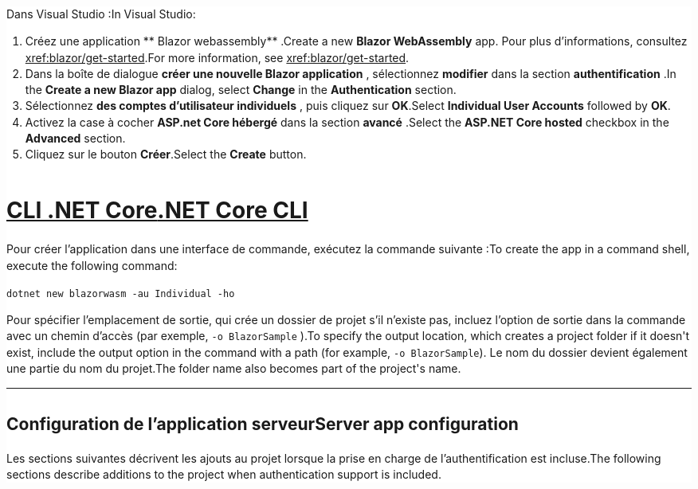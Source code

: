 <span data-ttu-id="8ecb4-107">Dans Visual Studio :</span><span class="sxs-lookup"><span data-stu-id="8ecb4-107">In Visual Studio:</span></span>

1. <span data-ttu-id="8ecb4-108">Créez une application \*\* Blazor webassembly\*\* .</span><span class="sxs-lookup"><span data-stu-id="8ecb4-108">Create a new **Blazor WebAssembly** app.</span></span> <span data-ttu-id="8ecb4-109">Pour plus d’informations, consultez <xref:blazor/get-started>.</span><span class="sxs-lookup"><span data-stu-id="8ecb4-109">For more information, see <xref:blazor/get-started>.</span></span>
1. <span data-ttu-id="8ecb4-110">Dans la boîte de dialogue **créer une nouvelle Blazor application** , sélectionnez **modifier** dans la section **authentification** .</span><span class="sxs-lookup"><span data-stu-id="8ecb4-110">In the **Create a new Blazor app** dialog, select **Change** in the **Authentication** section.</span></span>
1. <span data-ttu-id="8ecb4-111">Sélectionnez **des comptes d’utilisateur individuels** , puis cliquez sur **OK**.</span><span class="sxs-lookup"><span data-stu-id="8ecb4-111">Select **Individual User Accounts** followed by **OK**.</span></span>
1. <span data-ttu-id="8ecb4-112">Activez la case à cocher **ASP.net Core hébergé** dans la section **avancé** .</span><span class="sxs-lookup"><span data-stu-id="8ecb4-112">Select the **ASP.NET Core hosted** checkbox in the **Advanced** section.</span></span>
1. <span data-ttu-id="8ecb4-113">Cliquez sur le bouton **Créer**.</span><span class="sxs-lookup"><span data-stu-id="8ecb4-113">Select the **Create** button.</span></span>

# <a name="net-core-cli"></a>[<span data-ttu-id="8ecb4-114">CLI .NET Core</span><span class="sxs-lookup"><span data-stu-id="8ecb4-114">.NET Core CLI</span></span>](#tab/netcore-cli/)

<span data-ttu-id="8ecb4-115">Pour créer l’application dans une interface de commande, exécutez la commande suivante :</span><span class="sxs-lookup"><span data-stu-id="8ecb4-115">To create the app in a command shell, execute the following command:</span></span>

```dotnetcli
dotnet new blazorwasm -au Individual -ho
```

<span data-ttu-id="8ecb4-116">Pour spécifier l’emplacement de sortie, qui crée un dossier de projet s’il n’existe pas, incluez l’option de sortie dans la commande avec un chemin d’accès (par exemple, `-o BlazorSample` ).</span><span class="sxs-lookup"><span data-stu-id="8ecb4-116">To specify the output location, which creates a project folder if it doesn't exist, include the output option in the command with a path (for example, `-o BlazorSample`).</span></span> <span data-ttu-id="8ecb4-117">Le nom du dossier devient également une partie du nom du projet.</span><span class="sxs-lookup"><span data-stu-id="8ecb4-117">The folder name also becomes part of the project's name.</span></span>

---

## <a name="server-app-configuration"></a><span data-ttu-id="8ecb4-118">Configuration de l’application serveur</span><span class="sxs-lookup"><span data-stu-id="8ecb4-118">Server app configuration</span></span>

<span data-ttu-id="8ecb4-119">Les sections suivantes décrivent les ajouts au projet lorsque la prise en charge de l’authentification est incluse.</span><span class="sxs-lookup"><span data-stu-id="8ecb4-119">The following sections describe additions to the project when authentication support is included.</span></span>
